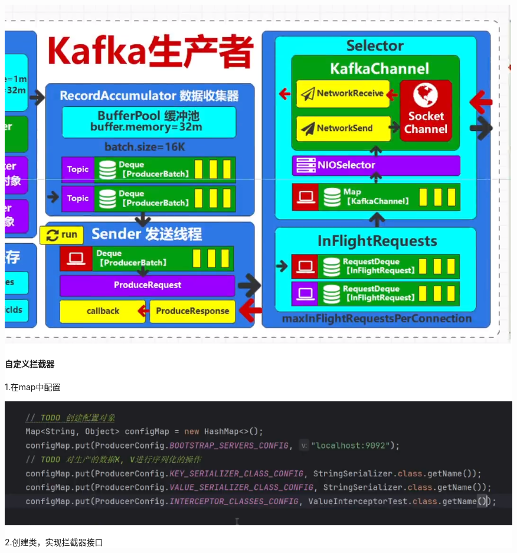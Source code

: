 ![image-20240504145525579](pic/image-20240504145525579.png)

#### 自定义拦截器

1.在map中配置

![image-20240504150513784](pic/image-20240504150513784.png)

2.创建类，实现拦截器接口
